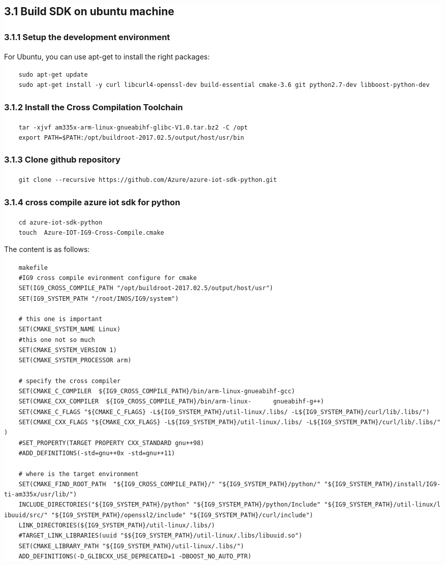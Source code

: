 ## 3.1 Build SDK on ubuntu machine
### 3.1.1 Setup the development environment

For Ubuntu, you can use apt-get to install the right packages:

        sudo apt-get update
        sudo apt-get install -y curl libcurl4-openssl-dev build-essential cmake-3.6 git python2.7-dev libboost-python-dev

### 3.1.2 Install the Cross Compilation Toolchain

        tar -xjvf am335x-arm-linux-gnueabihf-glibc-V1.0.tar.bz2 -C /opt
        export PATH=$PATH:/opt/buildroot-2017.02.5/output/host/usr/bin

### 3.1.3 Clone github repository
	
        git clone --recursive https://github.com/Azure/azure-iot-sdk-python.git

### 3.1.4 cross compile azure iot sdk for python

        cd azure-iot-sdk-python
        touch  Azure-IOT-IG9-Cross-Compile.cmake

The content is as follows:

        makefile
        #IG9 cross compile evironment configure for cmake
        SET(IG9_CROSS_COMPILE_PATH "/opt/buildroot-2017.02.5/output/host/usr")
        SET(IG9_SYSTEM_PATH "/root/INOS/IG9/system")
        
        # this one is important
        SET(CMAKE_SYSTEM_NAME Linux)
        #this one not so much
        SET(CMAKE_SYSTEM_VERSION 1)
        SET(CMAKE_SYSTEM_PROCESSOR arm)

        # specify the cross compiler
        SET(CMAKE_C_COMPILER  ${IG9_CROSS_COMPILE_PATH}/bin/arm-linux-gnueabihf-gcc)
        SET(CMAKE_CXX_COMPILER  ${IG9_CROSS_COMPILE_PATH}/bin/arm-linux-      gnueabihf-g++)
        SET(CMAKE_C_FLAGS "${CMAKE_C_FLAGS} -L${IG9_SYSTEM_PATH}/util-linux/.libs/ -L${IG9_SYSTEM_PATH}/curl/lib/.libs/")
        SET(CMAKE_CXX_FLAGS "${CMAKE_CXX_FLAGS} -L${IG9_SYSTEM_PATH}/util-linux/.libs/ -L${IG9_SYSTEM_PATH}/curl/lib/.libs/"        )
        #SET_PROPERTY(TARGET PROPERTY CXX_STANDARD gnu++98)
        #ADD_DEFINITIONS(-std=gnu++0x -std=gnu++11)

        # where is the target environment 
        SET(CMAKE_FIND_ROOT_PATH  "${IG9_CROSS_COMPILE_PATH}/" "${IG9_SYSTEM_PATH}/python/" "${IG9_SYSTEM_PATH}/install/IG9-ti-am335x/usr/lib/")
        INCLUDE_DIRECTORIES("${IG9_SYSTEM_PATH}/python" "${IG9_SYSTEM_PATH}/python/Include" "${IG9_SYSTEM_PATH}/util-linux/libuuid/src/" "${IG9_SYSTEM_PATH}/openssl2/include" "${IG9_SYSTEM_PATH}/curl/include")
        LINK_DIRECTORIES(${IG9_SYSTEM_PATH}/util-linux/.libs/)
        #TARGET_LINK_LIBRARIES(uuid "$${IG9_SYSTEM_PATH}/util-linux/.libs/libuuid.so")
        SET(CMAKE_LIBRARY_PATH "${IG9_SYSTEM_PATH}/util-linux/.libs/")
        ADD_DEFINITIONS(-D_GLIBCXX_USE_DEPRECATED=1 -DBOOST_NO_AUTO_PTR)
